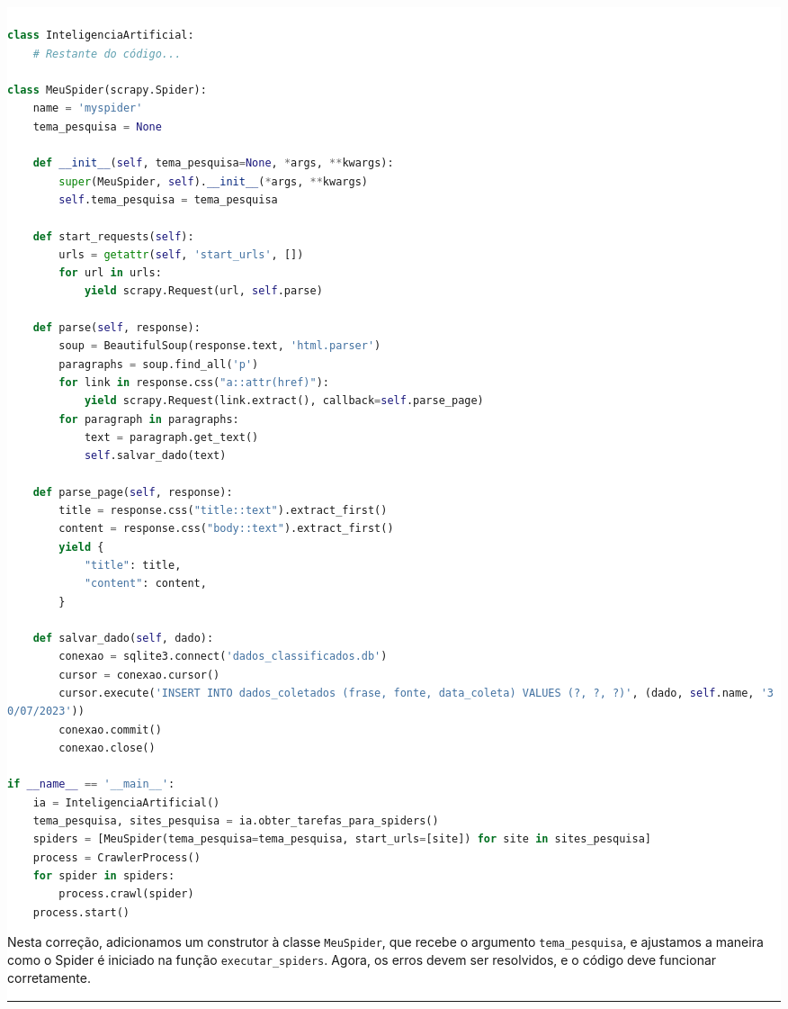 ```python

class InteligenciaArtificial:
    # Restante do código...

class MeuSpider(scrapy.Spider):
    name = 'myspider'
    tema_pesquisa = None

    def __init__(self, tema_pesquisa=None, *args, **kwargs):
        super(MeuSpider, self).__init__(*args, **kwargs)
        self.tema_pesquisa = tema_pesquisa

    def start_requests(self):
        urls = getattr(self, 'start_urls', [])
        for url in urls:
            yield scrapy.Request(url, self.parse)

    def parse(self, response):
        soup = BeautifulSoup(response.text, 'html.parser')
        paragraphs = soup.find_all('p')
        for link in response.css("a::attr(href)"):
            yield scrapy.Request(link.extract(), callback=self.parse_page)
        for paragraph in paragraphs:
            text = paragraph.get_text()
            self.salvar_dado(text)

    def parse_page(self, response):
        title = response.css("title::text").extract_first()
        content = response.css("body::text").extract_first()
        yield {
            "title": title,
            "content": content,
        }

    def salvar_dado(self, dado):
        conexao = sqlite3.connect('dados_classificados.db')
        cursor = conexao.cursor()
        cursor.execute('INSERT INTO dados_coletados (frase, fonte, data_coleta) VALUES (?, ?, ?)', (dado, self.name, '30/07/2023'))
        conexao.commit()
        conexao.close()

if __name__ == '__main__':
    ia = InteligenciaArtificial()
    tema_pesquisa, sites_pesquisa = ia.obter_tarefas_para_spiders()
    spiders = [MeuSpider(tema_pesquisa=tema_pesquisa, start_urls=[site]) for site in sites_pesquisa]
    process = CrawlerProcess()
    for spider in spiders:
        process.crawl(spider)
    process.start()
```
Nesta correção, adicionamos um construtor à classe <code>MeuSpider</code>, que recebe o argumento <code>tema_pesquisa</code>, e ajustamos a maneira como o Spider é iniciado na função <code>executar_spiders</code>. Agora, os erros devem ser resolvidos, e o código deve funcionar corretamente.

---